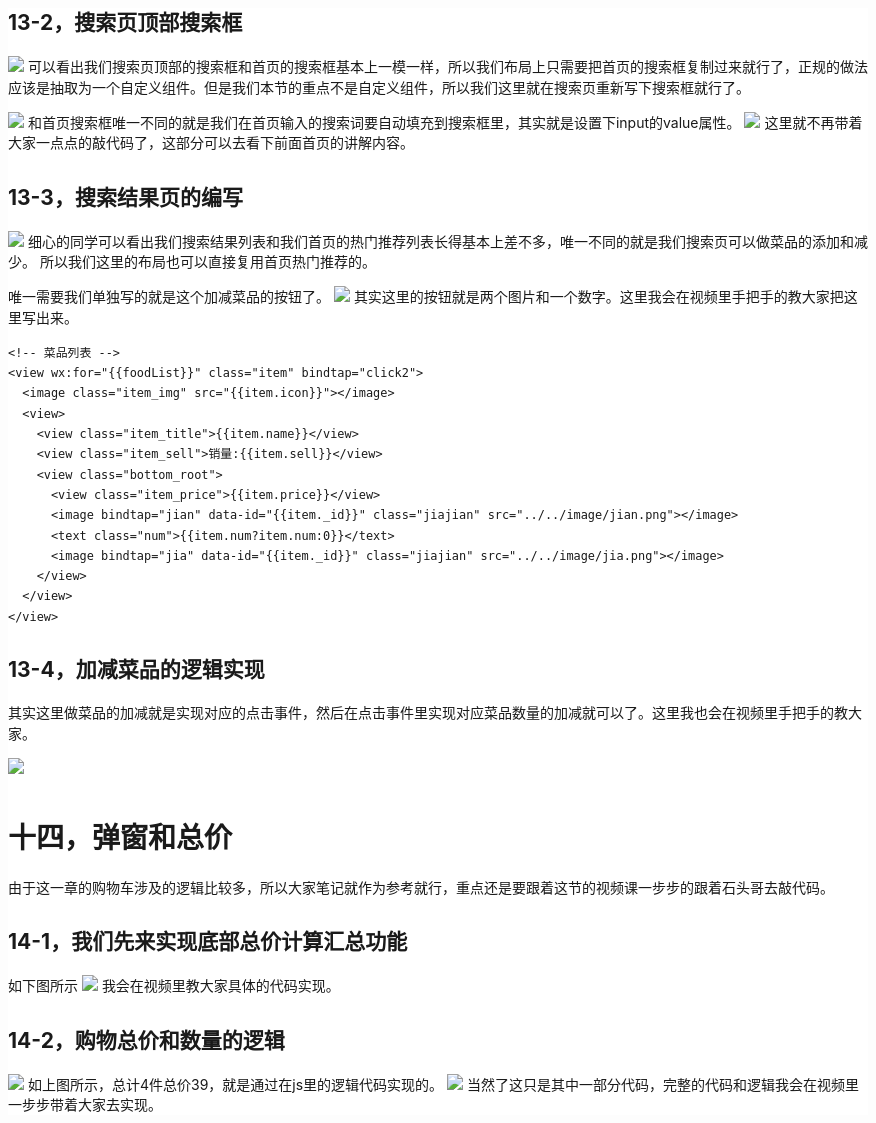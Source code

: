 ## 13-2，搜索页顶部搜索框
![](https://img-blog.csdnimg.cn/20210613223159526.png?x-oss-process=image/watermark,type_ZmFuZ3poZW5naGVpdGk,shadow_10,text_aHR0cHM6Ly9ibG9nLmNzZG4ubmV0L3FpdXNoaV8xOTkw,size_16,color_FFFFFF,t_70)
可以看出我们搜索页顶部的搜索框和首页的搜索框基本上一模一样，所以我们布局上只需要把首页的搜索框复制过来就行了，正规的做法应该是抽取为一个自定义组件。但是我们本节的重点不是自定义组件，所以我们这里就在搜索页重新写下搜索框就行了。

![](https://img-blog.csdnimg.cn/20210613223438832.png?x-oss-process=image/watermark,type_ZmFuZ3poZW5naGVpdGk,shadow_10,text_aHR0cHM6Ly9ibG9nLmNzZG4ubmV0L3FpdXNoaV8xOTkw,size_16,color_FFFFFF,t_70)
和首页搜索框唯一不同的就是我们在首页输入的搜索词要自动填充到搜索框里，其实就是设置下input的value属性。
![](https://img-blog.csdnimg.cn/20210613223608350.png?x-oss-process=image/watermark,type_ZmFuZ3poZW5naGVpdGk,shadow_10,text_aHR0cHM6Ly9ibG9nLmNzZG4ubmV0L3FpdXNoaV8xOTkw,size_16,color_FFFFFF,t_70)
这里就不再带着大家一点点的敲代码了，这部分可以去看下前面首页的讲解内容。

## 13-3，搜索结果页的编写
![](https://img-blog.csdnimg.cn/20210613223853698.png?x-oss-process=image/watermark,type_ZmFuZ3poZW5naGVpdGk,shadow_10,text_aHR0cHM6Ly9ibG9nLmNzZG4ubmV0L3FpdXNoaV8xOTkw,size_16,color_FFFFFF,t_70)
细心的同学可以看出我们搜索结果列表和我们首页的热门推荐列表长得基本上差不多，唯一不同的就是我们搜索页可以做菜品的添加和减少。
所以我们这里的布局也可以直接复用首页热门推荐的。

唯一需要我们单独写的就是这个加减菜品的按钮了。
![](https://img-blog.csdnimg.cn/20210613224145161.png?x-oss-process=image/watermark,type_ZmFuZ3poZW5naGVpdGk,shadow_10,text_aHR0cHM6Ly9ibG9nLmNzZG4ubmV0L3FpdXNoaV8xOTkw,size_16,color_FFFFFF,t_70)
其实这里的按钮就是两个图片和一个数字。这里我会在视频里手把手的教大家把这里写出来。

```
<!-- 菜品列表 -->
<view wx:for="{{foodList}}" class="item" bindtap="click2">
  <image class="item_img" src="{{item.icon}}"></image>
  <view>
    <view class="item_title">{{item.name}}</view>
    <view class="item_sell">销量:{{item.sell}}</view>
    <view class="bottom_root">
      <view class="item_price">{{item.price}}</view>
      <image bindtap="jian" data-id="{{item._id}}" class="jiajian" src="../../image/jian.png"></image>
      <text class="num">{{item.num?item.num:0}}</text>
      <image bindtap="jia" data-id="{{item._id}}" class="jiajian" src="../../image/jia.png"></image>
    </view>
  </view>
</view>
```

## 13-4，加减菜品的逻辑实现
其实这里做菜品的加减就是实现对应的点击事件，然后在点击事件里实现对应菜品数量的加减就可以了。这里我也会在视频里手把手的教大家。

![](https://img-blog.csdnimg.cn/2021062420330730.png?x-oss-process=image/watermark,type_ZmFuZ3poZW5naGVpdGk,shadow_10,text_aHR0cHM6Ly9ibG9nLmNzZG4ubmV0L3FpdXNoaV8xOTkw,size_16,color_FFFFFF,t_70)
# 十四，弹窗和总价
由于这一章的购物车涉及的逻辑比较多，所以大家笔记就作为参考就行，重点还是要跟着这节的视频课一步步的跟着石头哥去敲代码。
## 14-1，我们先来实现底部总价计算汇总功能
如下图所示
![](https://img-blog.csdnimg.cn/20210624204105309.png?x-oss-process=image/watermark,type_ZmFuZ3poZW5naGVpdGk,shadow_10,text_aHR0cHM6Ly9ibG9nLmNzZG4ubmV0L3FpdXNoaV8xOTkw,size_16,color_FFFFFF,t_70)
我会在视频里教大家具体的代码实现。
## 14-2，购物总价和数量的逻辑
![](https://img-blog.csdnimg.cn/20210624204307554.png?x-oss-process=image/watermark,type_ZmFuZ3poZW5naGVpdGk,shadow_10,text_aHR0cHM6Ly9ibG9nLmNzZG4ubmV0L3FpdXNoaV8xOTkw,size_16,color_FFFFFF,t_70)
如上图所示，总计4件总价39，就是通过在js里的逻辑代码实现的。
![](https://img-blog.csdnimg.cn/20210624204403770.png?x-oss-process=image/watermark,type_ZmFuZ3poZW5naGVpdGk,shadow_10,text_aHR0cHM6Ly9ibG9nLmNzZG4ubmV0L3FpdXNoaV8xOTkw,size_16,color_FFFFFF,t_70)
当然了这只是其中一部分代码，完整的代码和逻辑我会在视频里一步步带着大家去实现。

